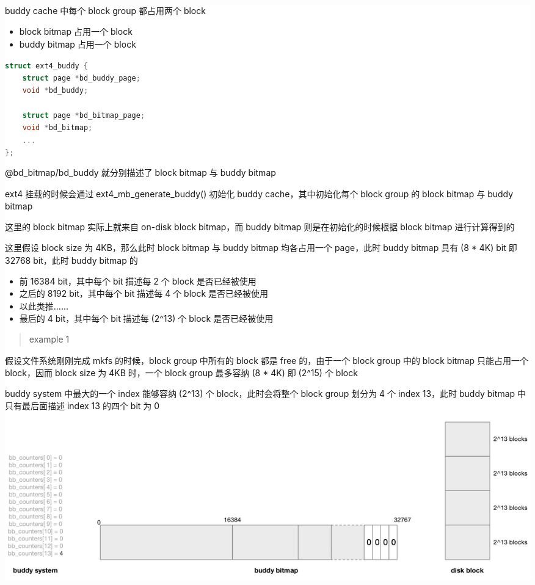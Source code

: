 buddy cache 中每个 block group 都占用两个 block

- block bitmap 占用一个 block
- buddy bitmap 占用一个 block

```c
struct ext4_buddy {
	struct page *bd_buddy_page;
	void *bd_buddy;
	
	struct page *bd_bitmap_page;
	void *bd_bitmap;
	...
};
```

@bd_bitmap/bd_buddy 就分别描述了 block bitmap 与 buddy bitmap




ext4 挂载的时候会通过 ext4_mb_generate_buddy() 初始化 buddy cache，其中初始化每个 block group 的 block bitmap 与 buddy bitmap

这里的 block bitmap 实际上就来自 on-disk block bitmap，而 buddy bitmap 则是在初始化的时候根据 block bitmap 进行计算得到的


这里假设 block size 为 4KB，那么此时 block bitmap 与 buddy bitmap 均各占用一个 page，此时 buddy bitmap 具有 (8 * 4K) bit 即 32768 bit，此时 buddy bitmap 的

- 前 16384 bit，其中每个 bit 描述每 2 个 block 是否已经被使用
- 之后的 8192 bit，其中每个 bit 描述每 4 个 block 是否已经被使用
- 以此类推......
- 最后的 4 bit，其中每个 bit 描述每 (2^13) 个 block 是否已经被使用


> example 1

假设文件系统刚刚完成 mkfs 的时候，block group 中所有的 block 都是 free 的，由于一个 block group 中的 block bitmap 只能占用一个 block，因而 block size 为 4KB 时，一个 block group 最多容纳 (8 * 4K) 即 (2^15) 个 block

buddy system 中最大的一个 index 能够容纳 (2^13) 个 block，此时会将整个 block group 划分为 4 个 index 13，此时 buddy bitmap 中只有最后面描述 index 13 的四个 bit 为 0

![ext4_mballoc_example_1](media/15889290004454/ext4_mballoc_example_1.jpg)
